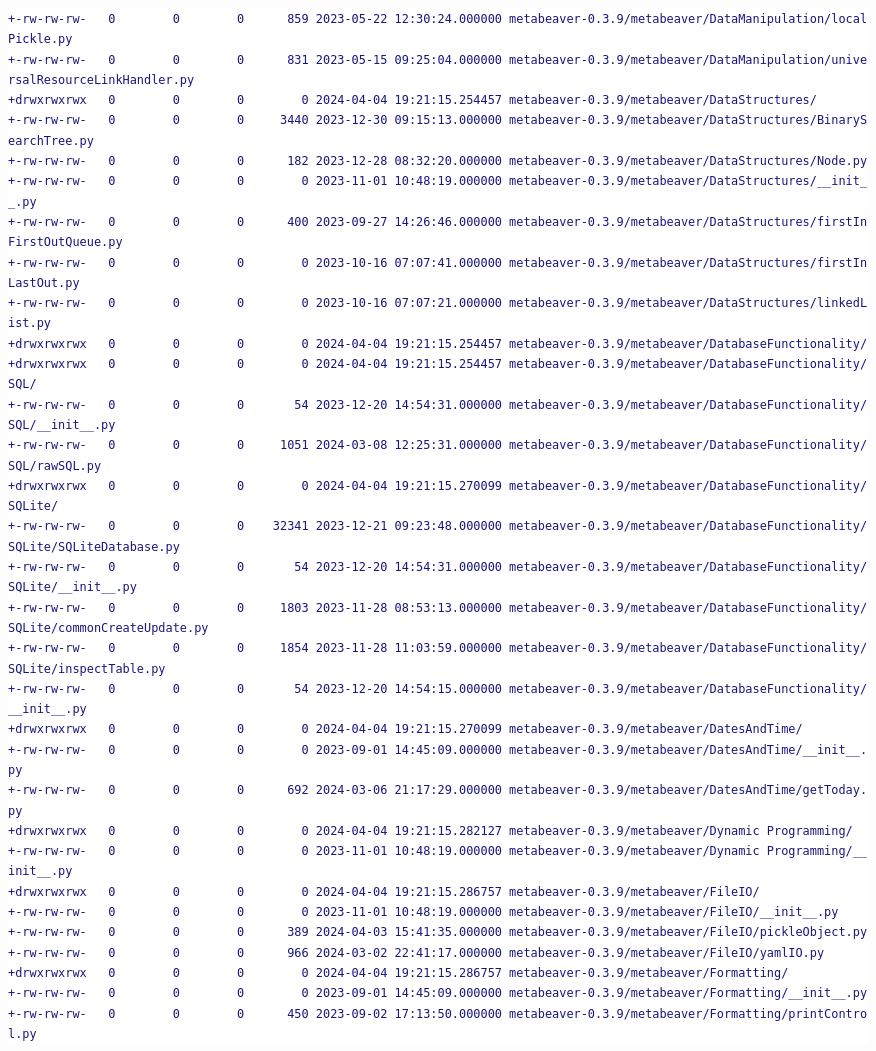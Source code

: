 ```diff
+-rw-rw-rw-   0        0        0      859 2023-05-22 12:30:24.000000 metabeaver-0.3.9/metabeaver/DataManipulation/localPickle.py
+-rw-rw-rw-   0        0        0      831 2023-05-15 09:25:04.000000 metabeaver-0.3.9/metabeaver/DataManipulation/universalResourceLinkHandler.py
+drwxrwxrwx   0        0        0        0 2024-04-04 19:21:15.254457 metabeaver-0.3.9/metabeaver/DataStructures/
+-rw-rw-rw-   0        0        0     3440 2023-12-30 09:15:13.000000 metabeaver-0.3.9/metabeaver/DataStructures/BinarySearchTree.py
+-rw-rw-rw-   0        0        0      182 2023-12-28 08:32:20.000000 metabeaver-0.3.9/metabeaver/DataStructures/Node.py
+-rw-rw-rw-   0        0        0        0 2023-11-01 10:48:19.000000 metabeaver-0.3.9/metabeaver/DataStructures/__init__.py
+-rw-rw-rw-   0        0        0      400 2023-09-27 14:26:46.000000 metabeaver-0.3.9/metabeaver/DataStructures/firstInFirstOutQueue.py
+-rw-rw-rw-   0        0        0        0 2023-10-16 07:07:41.000000 metabeaver-0.3.9/metabeaver/DataStructures/firstInLastOut.py
+-rw-rw-rw-   0        0        0        0 2023-10-16 07:07:21.000000 metabeaver-0.3.9/metabeaver/DataStructures/linkedList.py
+drwxrwxrwx   0        0        0        0 2024-04-04 19:21:15.254457 metabeaver-0.3.9/metabeaver/DatabaseFunctionality/
+drwxrwxrwx   0        0        0        0 2024-04-04 19:21:15.254457 metabeaver-0.3.9/metabeaver/DatabaseFunctionality/SQL/
+-rw-rw-rw-   0        0        0       54 2023-12-20 14:54:31.000000 metabeaver-0.3.9/metabeaver/DatabaseFunctionality/SQL/__init__.py
+-rw-rw-rw-   0        0        0     1051 2024-03-08 12:25:31.000000 metabeaver-0.3.9/metabeaver/DatabaseFunctionality/SQL/rawSQL.py
+drwxrwxrwx   0        0        0        0 2024-04-04 19:21:15.270099 metabeaver-0.3.9/metabeaver/DatabaseFunctionality/SQLite/
+-rw-rw-rw-   0        0        0    32341 2023-12-21 09:23:48.000000 metabeaver-0.3.9/metabeaver/DatabaseFunctionality/SQLite/SQLiteDatabase.py
+-rw-rw-rw-   0        0        0       54 2023-12-20 14:54:31.000000 metabeaver-0.3.9/metabeaver/DatabaseFunctionality/SQLite/__init__.py
+-rw-rw-rw-   0        0        0     1803 2023-11-28 08:53:13.000000 metabeaver-0.3.9/metabeaver/DatabaseFunctionality/SQLite/commonCreateUpdate.py
+-rw-rw-rw-   0        0        0     1854 2023-11-28 11:03:59.000000 metabeaver-0.3.9/metabeaver/DatabaseFunctionality/SQLite/inspectTable.py
+-rw-rw-rw-   0        0        0       54 2023-12-20 14:54:15.000000 metabeaver-0.3.9/metabeaver/DatabaseFunctionality/__init__.py
+drwxrwxrwx   0        0        0        0 2024-04-04 19:21:15.270099 metabeaver-0.3.9/metabeaver/DatesAndTime/
+-rw-rw-rw-   0        0        0        0 2023-09-01 14:45:09.000000 metabeaver-0.3.9/metabeaver/DatesAndTime/__init__.py
+-rw-rw-rw-   0        0        0      692 2024-03-06 21:17:29.000000 metabeaver-0.3.9/metabeaver/DatesAndTime/getToday.py
+drwxrwxrwx   0        0        0        0 2024-04-04 19:21:15.282127 metabeaver-0.3.9/metabeaver/Dynamic Programming/
+-rw-rw-rw-   0        0        0        0 2023-11-01 10:48:19.000000 metabeaver-0.3.9/metabeaver/Dynamic Programming/__init__.py
+drwxrwxrwx   0        0        0        0 2024-04-04 19:21:15.286757 metabeaver-0.3.9/metabeaver/FileIO/
+-rw-rw-rw-   0        0        0        0 2023-11-01 10:48:19.000000 metabeaver-0.3.9/metabeaver/FileIO/__init__.py
+-rw-rw-rw-   0        0        0      389 2024-04-03 15:41:35.000000 metabeaver-0.3.9/metabeaver/FileIO/pickleObject.py
+-rw-rw-rw-   0        0        0      966 2024-03-02 22:41:17.000000 metabeaver-0.3.9/metabeaver/FileIO/yamlIO.py
+drwxrwxrwx   0        0        0        0 2024-04-04 19:21:15.286757 metabeaver-0.3.9/metabeaver/Formatting/
+-rw-rw-rw-   0        0        0        0 2023-09-01 14:45:09.000000 metabeaver-0.3.9/metabeaver/Formatting/__init__.py
+-rw-rw-rw-   0        0        0      450 2023-09-02 17:13:50.000000 metabeaver-0.3.9/metabeaver/Formatting/printControl.py
```